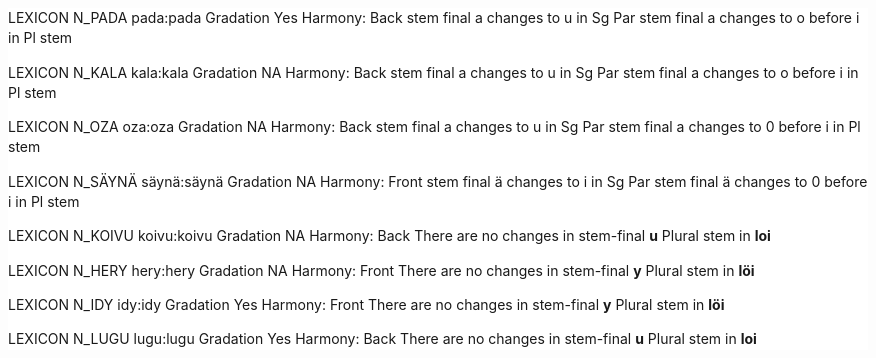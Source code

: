 LEXICON N_PADA pada:pada
Gradation Yes
Harmony: Back
stem final a changes to u in Sg Par
stem final a changes to o before i in Pl stem


LEXICON N_KALA kala:kala
Gradation NA
Harmony: Back
stem final a changes to u in Sg Par
stem final a changes to o before i in Pl stem

LEXICON N_OZA oza:oza
Gradation NA
Harmony: Back
stem final a changes to u in Sg Par
stem final a changes to 0 before i in Pl stem



LEXICON N_SÄYNÄ säynä:säynä
Gradation NA
Harmony: Front
stem final ä changes to i in Sg Par
stem final ä changes to 0 before i in Pl stem







LEXICON N_KOIVU koivu:koivu
Gradation NA
Harmony: Back
There are no changes in stem-final **u**
Plural stem in **loi**



LEXICON N_HERY hery:hery
Gradation NA
Harmony: Front
There are no	changes	in stem-final **y**
Plural stem in **löi**



LEXICON N_IDY idy:idy
Gradation Yes
Harmony: Front
There are no changes in stem-final **y**
Plural stem in **löi**



LEXICON N_LUGU lugu:lugu
Gradation Yes
Harmony: Back
There are no changes in stem-final **u**
Plural stem in **loi**
